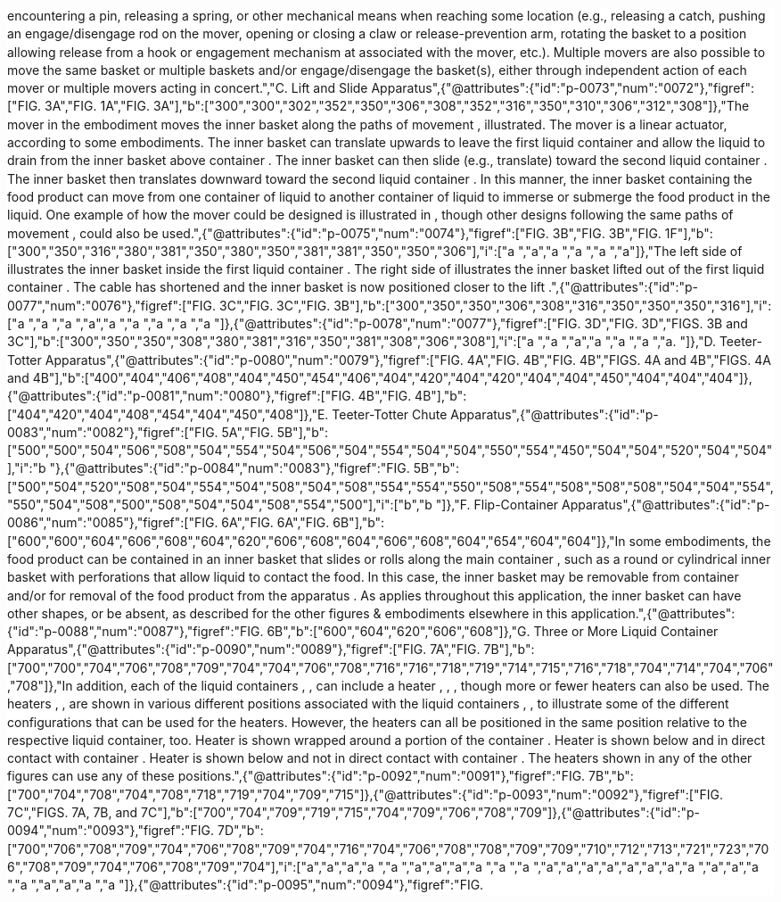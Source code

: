 encountering a pin, releasing a spring, or other mechanical means when reaching some location (e.g., releasing a catch, pushing an engage\/disengage rod on the mover, opening or closing a claw or release-prevention arm, rotating the basket to a position allowing release from a hook or engagement mechanism at associated with the mover, etc.). Multiple movers are also possible to move the same basket or multiple baskets and\/or engage\/disengage the basket(s), either through independent action of each mover or multiple movers acting in concert.","C. Lift and Slide Apparatus",{"@attributes":{"id":"p-0073","num":"0072"},"figref":["FIG. 3A","FIG. 1A","FIG. 3A"],"b":["300","300","302","352","350","306","308","352","316","350","310","306","312","308"]},"The mover  in the  embodiment moves the inner basket  along the paths of movement ,  illustrated. The mover  is a linear actuator, according to some embodiments. The inner basket  can translate upwards to leave the first liquid container  and allow the liquid to drain from the inner basket  above container . The inner basket  can then slide (e.g., translate) toward the second liquid container . The inner basket  then translates downward toward the second liquid container . In this manner, the inner basket  containing the food product can move from one container of liquid to another container of liquid to immerse or submerge the food product in the liquid. One example of how the mover  could be designed is illustrated in , though other designs following the same paths of movement ,  could also be used.",{"@attributes":{"id":"p-0075","num":"0074"},"figref":["FIG. 3B","FIG. 3B","FIG. 1F"],"b":["300","350","316","380","381","350","380","350","381","381","350","350","306"],"i":["a ","a","a ","a ","a ","a"]},"The left side of  illustrates the inner basket inside the first liquid container . The right side of  illustrates the inner basket lifted out of the first liquid container . The cable  has shortened and the inner basket is now positioned closer to the lift .",{"@attributes":{"id":"p-0077","num":"0076"},"figref":["FIG. 3C","FIG. 3C","FIG. 3B"],"b":["300","350","350","306","308","316","350","350","350","316"],"i":["a ","a ","a ","a","a ","a ","a ","a ","a "]},{"@attributes":{"id":"p-0078","num":"0077"},"figref":["FIG. 3D","FIG. 3D","FIGS. 3B and 3C"],"b":["300","350","350","308","380","381","316","350","381","308","306","308"],"i":["a ","a ","a","a ","a ","a ","a. "]},"D. Teeter-Totter Apparatus",{"@attributes":{"id":"p-0080","num":"0079"},"figref":["FIG. 4A","FIG. 4B","FIG. 4B","FIGS. 4A and 4B","FIGS. 4A and 4B"],"b":["400","404","406","408","404","450","454","406","404","420","404","420","404","404","450","404","404","404"]},{"@attributes":{"id":"p-0081","num":"0080"},"figref":["FIG. 4B","FIG. 4B"],"b":["404","420","404","408","454","404","450","408"]},"E. Teeter-Totter Chute Apparatus",{"@attributes":{"id":"p-0083","num":"0082"},"figref":["FIG. 5A","FIG. 5B"],"b":["500","500","504","506","508","504","554","504","506","504","554","504","504","550","554","450","504","504","520","504","504"],"i":"b "},{"@attributes":{"id":"p-0084","num":"0083"},"figref":"FIG. 5B","b":["500","504","520","508","504","554","504","508","504","508","554","554","550","508","554","508","508","508","504","504","554","550","504","508","500","508","504","504","508","554","500"],"i":["b","b "]},"F. Flip-Container Apparatus",{"@attributes":{"id":"p-0086","num":"0085"},"figref":["FIG. 6A","FIG. 6A","FIG. 6B"],"b":["600","600","604","606","608","604","620","606","608","604","606","608","604","654","604","604"]},"In some embodiments, the food product  can be contained in an inner basket  that slides or rolls along the main container , such as a round or cylindrical inner basket with perforations that allow liquid to contact the food. In this case, the inner basket may be removable from container  and\/or  for removal of the food product from the apparatus . As applies throughout this application, the inner basket can have other shapes, or be absent, as described for the other figures & embodiments elsewhere in this application.",{"@attributes":{"id":"p-0088","num":"0087"},"figref":"FIG. 6B","b":["600","604","620","606","608"]},"G. Three or More Liquid Container Apparatus",{"@attributes":{"id":"p-0090","num":"0089"},"figref":["FIG. 7A","FIG. 7B"],"b":["700","700","704","706","708","709","704","704","706","708","716","716","718","719","714","715","716","718","704","714","704","706","708"]},"In addition, each of the liquid containers , ,  can include a heater , , , though more or fewer heaters can also be used. The heaters , ,  are shown in various different positions associated with the liquid containers , ,  to illustrate some of the different configurations that can be used for the heaters. However, the heaters can all be positioned in the same position relative to the respective liquid container, too. Heater  is shown wrapped around a portion of the container . Heater  is shown below and in direct contact with container . Heater  is shown below and not in direct contact with container . The heaters shown in any of the other figures can use any of these positions.",{"@attributes":{"id":"p-0092","num":"0091"},"figref":"FIG. 7B","b":["700","704","708","704","708","718","719","704","709","715"]},{"@attributes":{"id":"p-0093","num":"0092"},"figref":["FIG. 7C","FIGS. 7A, 7B, and 7C"],"b":["700","704","709","719","715","704","709","706","708","709"]},{"@attributes":{"id":"p-0094","num":"0093"},"figref":"FIG. 7D","b":["700","706","708","709","704","706","708","709","704","716","704","706","708","708","709","709","710","712","713","721","723","706","708","709","704","706","708","709","704"],"i":["a","a","a","a ","a ","a","a","a","a ","a ","a ","a","a","a","a","a","a","a","a ","a","a","a ","a ","a","a","a ","a "]},{"@attributes":{"id":"p-0095","num":"0094"},"figref":"FIG.